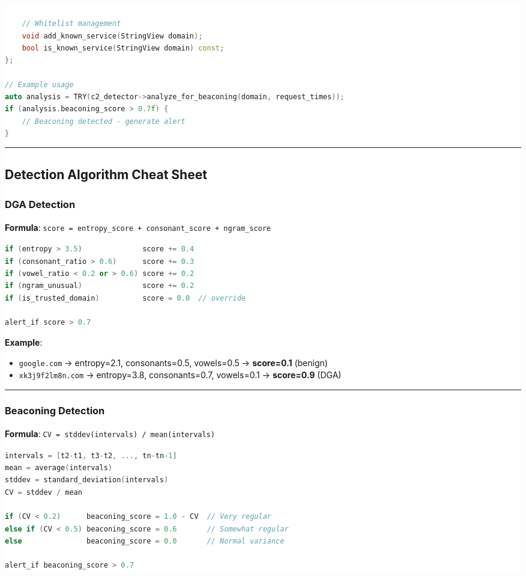 ```cpp

    // Whitelist management
    void add_known_service(StringView domain);
    bool is_known_service(StringView domain) const;
};

// Example usage
auto analysis = TRY(c2_detector->analyze_for_beaconing(domain, request_times));
if (analysis.beaconing_score > 0.7f) {
    // Beaconing detected - generate alert
}
```

---

## Detection Algorithm Cheat Sheet

### DGA Detection

**Formula**: `score = entropy_score + consonant_score + ngram_score`

```cpp
if (entropy > 3.5)              score += 0.4
if (consonant_ratio > 0.6)      score += 0.3
if (vowel_ratio < 0.2 or > 0.6) score += 0.2
if (ngram_unusual)              score += 0.2
if (is_trusted_domain)          score = 0.0  // override

alert_if score > 0.7
```

**Example**:
- `google.com` → entropy=2.1, consonants=0.5, vowels=0.5 → **score=0.1** (benign)
- `xk3j9f2lm8n.com` → entropy=3.8, consonants=0.7, vowels=0.1 → **score=0.9** (DGA)

---

### Beaconing Detection

**Formula**: `CV = stddev(intervals) / mean(intervals)`

```cpp
intervals = [t2-t1, t3-t2, ..., tn-tn-1]
mean = average(intervals)
stddev = standard_deviation(intervals)
CV = stddev / mean

if (CV < 0.2)      beaconing_score = 1.0 - CV  // Very regular
else if (CV < 0.5) beaconing_score = 0.6       // Somewhat regular
else               beaconing_score = 0.0       // Normal variance

alert_if beaconing_score > 0.7
```
